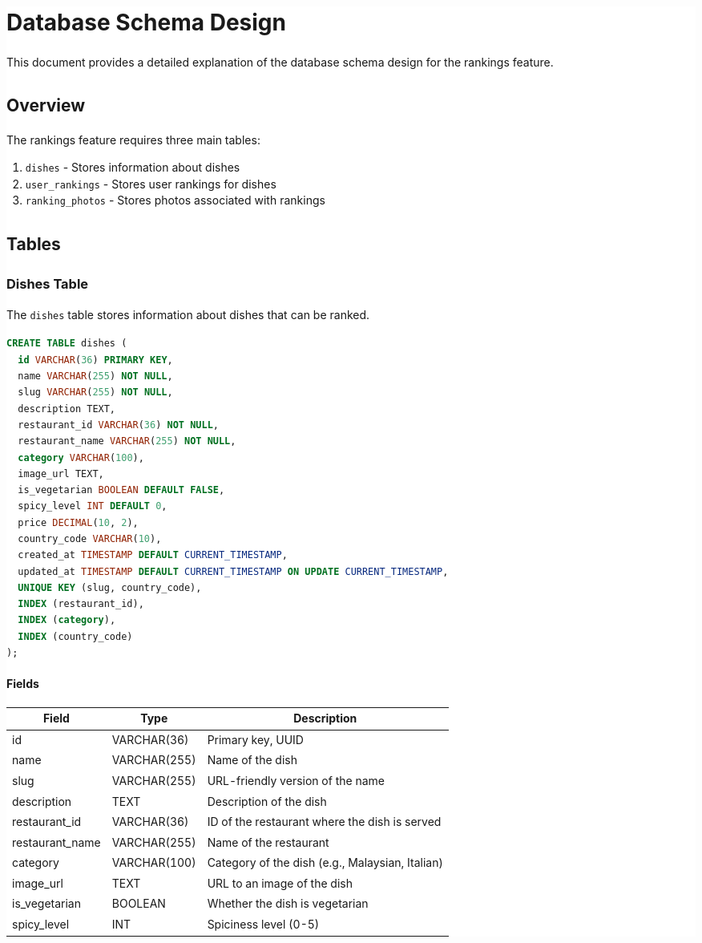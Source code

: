 # Database Schema Design

This document provides a detailed explanation of the database schema design for the rankings feature.

## Overview

The rankings feature requires three main tables:

1. `dishes` - Stores information about dishes
2. `user_rankings` - Stores user rankings for dishes
3. `ranking_photos` - Stores photos associated with rankings

## Tables

### Dishes Table

The `dishes` table stores information about dishes that can be ranked.

```sql
CREATE TABLE dishes (
  id VARCHAR(36) PRIMARY KEY,
  name VARCHAR(255) NOT NULL,
  slug VARCHAR(255) NOT NULL,
  description TEXT,
  restaurant_id VARCHAR(36) NOT NULL,
  restaurant_name VARCHAR(255) NOT NULL,
  category VARCHAR(100),
  image_url TEXT,
  is_vegetarian BOOLEAN DEFAULT FALSE,
  spicy_level INT DEFAULT 0,
  price DECIMAL(10, 2),
  country_code VARCHAR(10),
  created_at TIMESTAMP DEFAULT CURRENT_TIMESTAMP,
  updated_at TIMESTAMP DEFAULT CURRENT_TIMESTAMP ON UPDATE CURRENT_TIMESTAMP,
  UNIQUE KEY (slug, country_code),
  INDEX (restaurant_id),
  INDEX (category),
  INDEX (country_code)
);
```

#### Fields

| Field           | Type           | Description                                     |
| --------------- | -------------- | ----------------------------------------------- |
| id              | VARCHAR(36)    | Primary key, UUID                               |
| name            | VARCHAR(255)   | Name of the dish                                |
| slug            | VARCHAR(255)   | URL-friendly version of the name                |
| description     | TEXT           | Description of the dish                         |
| restaurant_id   | VARCHAR(36)    | ID of the restaurant where the dish is served   |
| restaurant_name | VARCHAR(255)   | Name of the restaurant                          |
| category        | VARCHAR(100)   | Category of the dish (e.g., Malaysian, Italian) |
| image_url       | TEXT           | URL to an image of the dish                     |
| is_vegetarian   | BOOLEAN        | Whether the dish is vegetarian                  |
| spicy_level     | INT            | Spiciness level (0-5)                           |